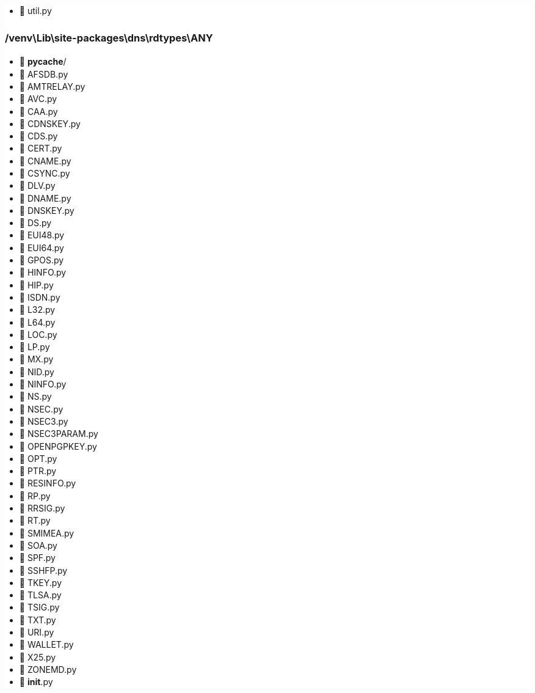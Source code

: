- 📄 util.py

### /venv\Lib\site-packages\dns\rdtypes\ANY
- 📁 __pycache__/
- 📄 AFSDB.py
- 📄 AMTRELAY.py
- 📄 AVC.py
- 📄 CAA.py
- 📄 CDNSKEY.py
- 📄 CDS.py
- 📄 CERT.py
- 📄 CNAME.py
- 📄 CSYNC.py
- 📄 DLV.py
- 📄 DNAME.py
- 📄 DNSKEY.py
- 📄 DS.py
- 📄 EUI48.py
- 📄 EUI64.py
- 📄 GPOS.py
- 📄 HINFO.py
- 📄 HIP.py
- 📄 ISDN.py
- 📄 L32.py
- 📄 L64.py
- 📄 LOC.py
- 📄 LP.py
- 📄 MX.py
- 📄 NID.py
- 📄 NINFO.py
- 📄 NS.py
- 📄 NSEC.py
- 📄 NSEC3.py
- 📄 NSEC3PARAM.py
- 📄 OPENPGPKEY.py
- 📄 OPT.py
- 📄 PTR.py
- 📄 RESINFO.py
- 📄 RP.py
- 📄 RRSIG.py
- 📄 RT.py
- 📄 SMIMEA.py
- 📄 SOA.py
- 📄 SPF.py
- 📄 SSHFP.py
- 📄 TKEY.py
- 📄 TLSA.py
- 📄 TSIG.py
- 📄 TXT.py
- 📄 URI.py
- 📄 WALLET.py
- 📄 X25.py
- 📄 ZONEMD.py
- 📄 __init__.py
